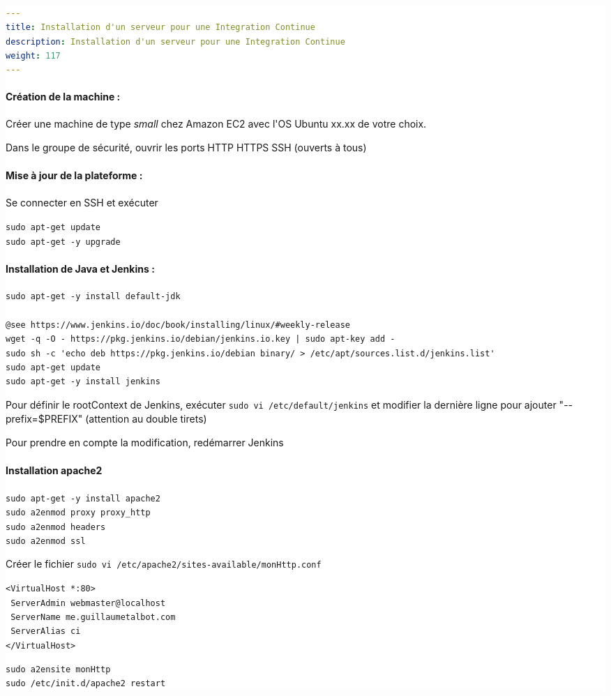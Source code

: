 ```yaml
---
title: Installation d'un serveur pour une Integration Continue
description: Installation d'un serveur pour une Integration Continue
weight: 117
---
```



#### Création de la machine :

Créer une machine de type *small* chez Amazon EC2 avec l'OS Ubuntu xx.xx de votre choix.

Dans le groupe de sécurité, ouvrir les ports HTTP HTTPS SSH (ouverts à tous)

#### Mise à jour de la plateforme :
Se connecter en SSH et exécuter
```
sudo apt-get update
sudo apt-get -y upgrade
```

#### Installation de Java et Jenkins :
```
sudo apt-get -y install default-jdk
	
@see https://www.jenkins.io/doc/book/installing/linux/#weekly-release
wget -q -O - https://pkg.jenkins.io/debian/jenkins.io.key | sudo apt-key add -
sudo sh -c 'echo deb https://pkg.jenkins.io/debian binary/ > /etc/apt/sources.list.d/jenkins.list'
sudo apt-get update
sudo apt-get -y install jenkins
```
 
Pour définir le rootContext de Jenkins, exécuter ```sudo vi /etc/default/jenkins``` et modifier la dernière ligne pour ajouter "--prefix=$PREFIX" (attention au double tirets)

Pour prendre en compte la modification, redémarrer Jenkins

#### Installation apache2
```
sudo apt-get -y install apache2
sudo a2enmod proxy proxy_http
sudo a2enmod headers
sudo a2enmod ssl
```

Créer le fichier ```sudo vi /etc/apache2/sites-available/monHttp.conf```
```
<VirtualHost *:80>
 ServerAdmin webmaster@localhost
 ServerName me.guillaumetalbot.com
 ServerAlias ci
</VirtualHost>
```

```
sudo a2ensite monHttp
sudo /etc/init.d/apache2 restart
```
